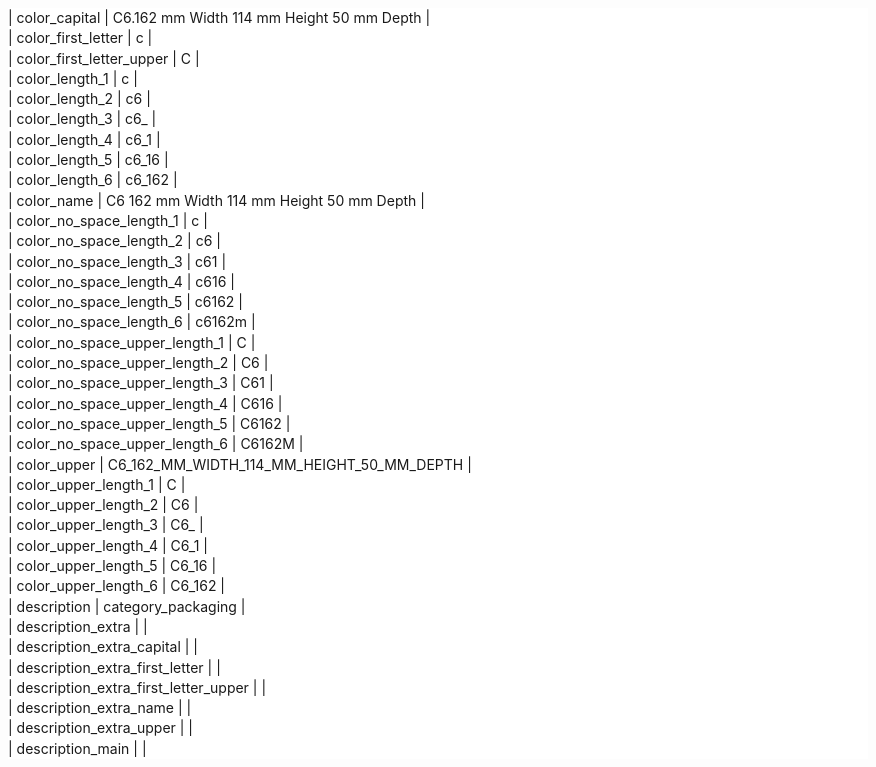| color_capital | C6.162 mm Width 114 mm Height 50 mm Depth |  
| color_first_letter | c |  
| color_first_letter_upper | C |  
| color_length_1 | c |  
| color_length_2 | c6 |  
| color_length_3 | c6_ |  
| color_length_4 | c6_1 |  
| color_length_5 | c6_16 |  
| color_length_6 | c6_162 |  
| color_name | C6 162 mm Width 114 mm Height 50 mm Depth |  
| color_no_space_length_1 | c |  
| color_no_space_length_2 | c6 |  
| color_no_space_length_3 | c61 |  
| color_no_space_length_4 | c616 |  
| color_no_space_length_5 | c6162 |  
| color_no_space_length_6 | c6162m |  
| color_no_space_upper_length_1 | C |  
| color_no_space_upper_length_2 | C6 |  
| color_no_space_upper_length_3 | C61 |  
| color_no_space_upper_length_4 | C616 |  
| color_no_space_upper_length_5 | C6162 |  
| color_no_space_upper_length_6 | C6162M |  
| color_upper | C6_162_MM_WIDTH_114_MM_HEIGHT_50_MM_DEPTH |  
| color_upper_length_1 | C |  
| color_upper_length_2 | C6 |  
| color_upper_length_3 | C6_ |  
| color_upper_length_4 | C6_1 |  
| color_upper_length_5 | C6_16 |  
| color_upper_length_6 | C6_162 |  
| description | category_packaging |  
| description_extra |  |  
| description_extra_capital |  |  
| description_extra_first_letter |  |  
| description_extra_first_letter_upper |  |  
| description_extra_name |  |  
| description_extra_upper |  |  
| description_main |  |  